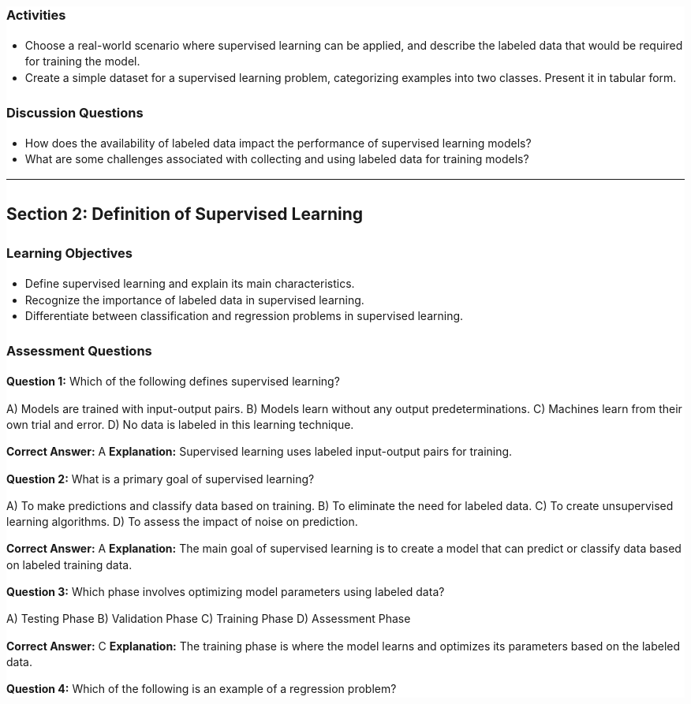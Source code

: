 ### Activities
- Choose a real-world scenario where supervised learning can be applied, and describe the labeled data that would be required for training the model.
- Create a simple dataset for a supervised learning problem, categorizing examples into two classes. Present it in tabular form.

### Discussion Questions
- How does the availability of labeled data impact the performance of supervised learning models?
- What are some challenges associated with collecting and using labeled data for training models?

---

## Section 2: Definition of Supervised Learning

### Learning Objectives
- Define supervised learning and explain its main characteristics.
- Recognize the importance of labeled data in supervised learning.
- Differentiate between classification and regression problems in supervised learning.

### Assessment Questions

**Question 1:** Which of the following defines supervised learning?

  A) Models are trained with input-output pairs.
  B) Models learn without any output predeterminations.
  C) Machines learn from their own trial and error.
  D) No data is labeled in this learning technique.

**Correct Answer:** A
**Explanation:** Supervised learning uses labeled input-output pairs for training.

**Question 2:** What is a primary goal of supervised learning?

  A) To make predictions and classify data based on training.
  B) To eliminate the need for labeled data.
  C) To create unsupervised learning algorithms.
  D) To assess the impact of noise on prediction.

**Correct Answer:** A
**Explanation:** The main goal of supervised learning is to create a model that can predict or classify data based on labeled training data.

**Question 3:** Which phase involves optimizing model parameters using labeled data?

  A) Testing Phase
  B) Validation Phase
  C) Training Phase
  D) Assessment Phase

**Correct Answer:** C
**Explanation:** The training phase is where the model learns and optimizes its parameters based on the labeled data.

**Question 4:** Which of the following is an example of a regression problem?
